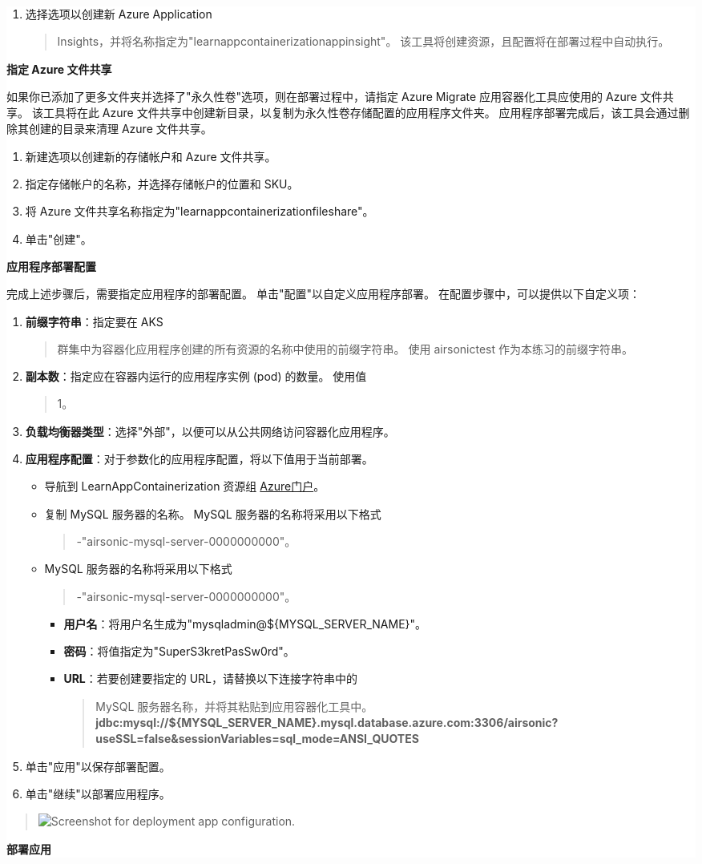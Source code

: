 1.  选择选项以创建新 Azure Application
    > Insights，并将名称指定为"learnappcontainerizationappinsight"。
    > 该工具将创建资源，且配置将在部署过程中自动执行。

**指定 Azure 文件共享**

如果你已添加了更多文件夹并选择了"永久性卷"选项，则在部署过程中，请指定
Azure Migrate 应用容器化工具应使用的 Azure 文件共享。 该工具将在此 Azure
文件共享中创建新目录，以复制为永久性卷存储配置的应用程序文件夹。
应用程序部署完成后，该工具会通过删除其创建的目录来清理 Azure 文件共享。

1.  新建选项以创建新的存储帐户和 Azure 文件共享。

2.  指定存储帐户的名称，并选择存储帐户的位置和 SKU。

3.  将 Azure 文件共享名称指定为"learnappcontainerizationfileshare"。

4.  单击"创建"。

**应用程序部署配置**

完成上述步骤后，需要指定应用程序的部署配置。
单击"配置"以自定义应用程序部署。 在配置步骤中，可以提供以下自定义项：

1.  **前缀字符串**：指定要在 AKS
    > 群集中为容器化应用程序创建的所有资源的名称中使用的前缀字符串。
    > 使用 airsonictest 作为本练习的前缀字符串。

2.  **副本数**：指定应在容器内运行的应用程序实例 (pod) 的数量。 使用值
    > 1。

3.  **负载均衡器类型**：选择"外部"，以便可以从公共网络访问容器化应用程序。

4.  **应用程序配置**：对于参数化的应用程序配置，将以下值用于当前部署。

    -   导航到 LearnAppContainerization 资源组 [Azure门户](https://portal.azure.com/)。

    -   复制 MySQL 服务器的名称。 MySQL 服务器的名称将采用以下格式
        > -"airsonic-mysql-server-0000000000"。

    -   MySQL 服务器的名称将采用以下格式
        > -"airsonic-mysql-server-0000000000"。

        -   **用户名**：将用户名生成为"mysqladmin@\${MYSQL_SERVER_NAME}"。

        -   **密码**：将值指定为"SuperS3kretPasSw0rd"。

        -   **URL**：若要创建要指定的 URL，请替换以下连接字符串中的
            > MySQL 服务器名称，并将其粘贴到应用容器化工具中。\
            > **jdbc:mysql://\${MYSQL_SERVER_NAME}.mysql.database.azure.com:3306/airsonic?useSSL=false&sessionVariables=sql_mode=ANSI_QUOTES**


1.  单击"应用"以保存部署配置。

2.  单击"继续"以部署应用程序。

> ![Screenshot for deployment app
> configuration.](./media/image14.png)

**部署应用**
